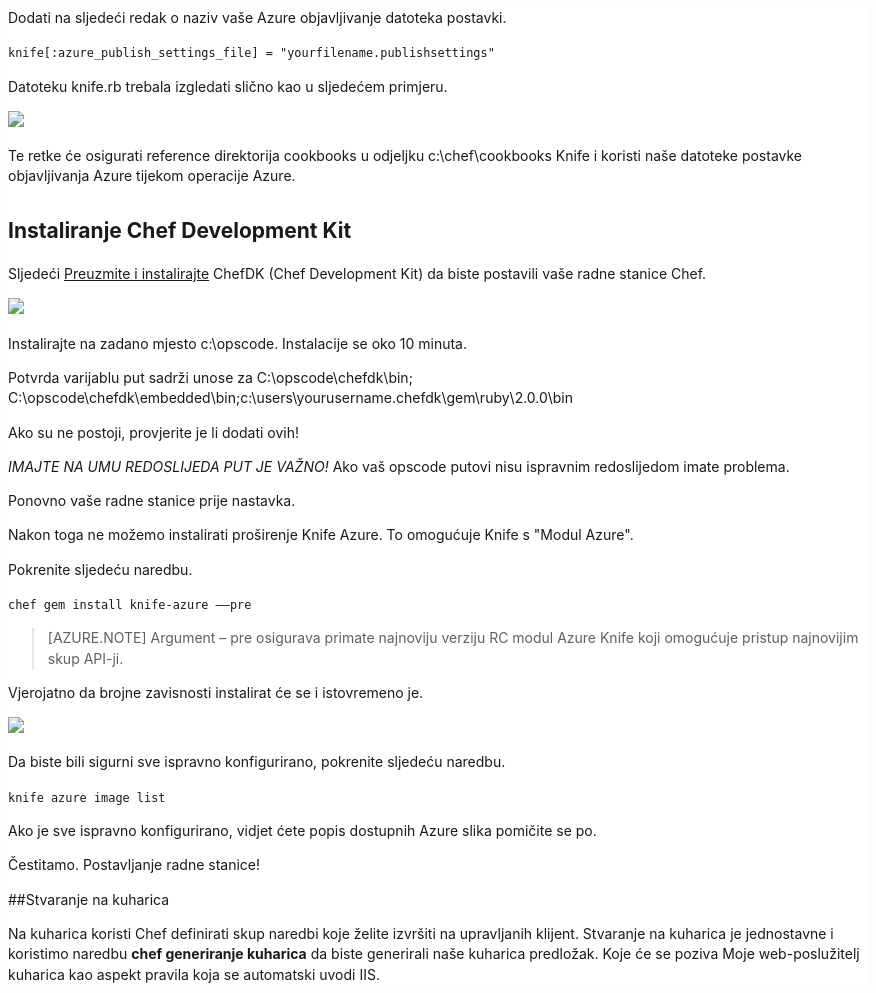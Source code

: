 Dodati na sljedeći redak o naziv vaše Azure objavljivanje datoteka postavki.

    knife[:azure_publish_settings_file] = "yourfilename.publishsettings"

Datoteku knife.rb trebala izgledati slično kao u sljedećem primjeru.

![][6]

Te retke će osigurati reference direktorija cookbooks u odjeljku c:\chef\cookbooks Knife i koristi naše datoteke postavke objavljivanja Azure tijekom operacije Azure.

## <a name="installing-the-chef-development-kit"></a>Instaliranje Chef Development Kit

Sljedeći [Preuzmite i instalirajte](http://downloads.getchef.com/chef-dk/windows) ChefDK (Chef Development Kit) da biste postavili vaše radne stanice Chef.

![][7]

Instalirajte na zadano mjesto c:\opscode. Instalacije se oko 10 minuta.

Potvrda varijablu put sadrži unose za C:\opscode\chefdk\bin; C:\opscode\chefdk\embedded\bin;c:\users\yourusername\.chefdk\gem\ruby\2.0.0\bin

Ako su ne postoji, provjerite je li dodati ovih!

*IMAJTE NA UMU REDOSLIJEDA PUT JE VAŽNO!* Ako vaš opscode putovi nisu ispravnim redoslijedom imate problema.

Ponovno vaše radne stanice prije nastavka.

Nakon toga ne možemo instalirati proširenje Knife Azure. To omogućuje Knife s "Modul Azure".

Pokrenite sljedeću naredbu.

    chef gem install knife-azure ––pre

> [AZURE.NOTE] Argument – pre osigurava primate najnoviju verziju RC modul Azure Knife koji omogućuje pristup najnovijim skup API-ji.

Vjerojatno da brojne zavisnosti instalirat će se i istovremeno je.

![][8]


Da biste bili sigurni sve ispravno konfigurirano, pokrenite sljedeću naredbu.

    knife azure image list

Ako je sve ispravno konfigurirano, vidjet ćete popis dostupnih Azure slika pomičite se po.

Čestitamo. Postavljanje radne stanice!

##<a name="creating-a-cookbook"></a>Stvaranje na kuharica

Na kuharica koristi Chef definirati skup naredbi koje želite izvršiti na upravljanih klijent. Stvaranje na kuharica je jednostavne i koristimo naredbu **chef generiranje kuharica** da biste generirali naše kuharica predložak. Koje će se poziva Moje web-poslužitelj kuharica kao aspekt pravila koja se automatski uvodi IIS.


[2]: ./media/virtual-machines-windows-chef-automation/2.png
[3]: ./media/virtual-machines-windows-chef-automation/3.png
[4]: ./media/virtual-machines-windows-chef-automation/4.png
[5]: ./media/virtual-machines-windows-chef-automation/5.png
[6]: ./media/virtual-machines-windows-chef-automation/6.png
[7]: ./media/virtual-machines-windows-chef-automation/7.png
[8]: ./media/virtual-machines-windows-chef-automation/8.png
[9]: ./media/virtual-machines-windows-chef-automation/9.png
[10]: ./media/virtual-machines-windows-chef-automation/10.png
[11]: ./media/virtual-machines-windows-chef-automation/11.png
[13]: ./media/virtual-machines-windows-chef-automation/13.png